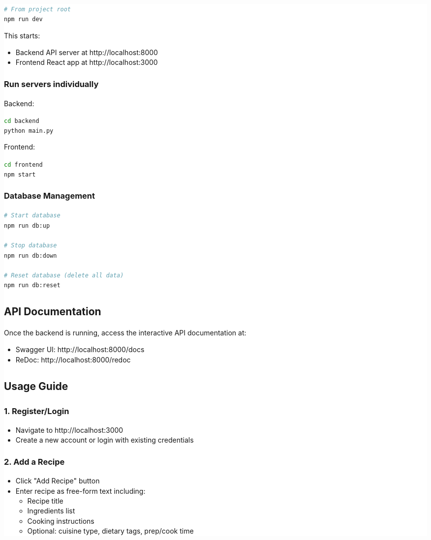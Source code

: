 ```bash
# From project root
npm run dev
```

This starts:
- Backend API server at http://localhost:8000
- Frontend React app at http://localhost:3000

### Run servers individually

Backend:
```bash
cd backend
python main.py
```

Frontend:
```bash
cd frontend
npm start
```

### Database Management

```bash
# Start database
npm run db:up

# Stop database
npm run db:down

# Reset database (delete all data)
npm run db:reset
```

## API Documentation

Once the backend is running, access the interactive API documentation at:
- Swagger UI: http://localhost:8000/docs
- ReDoc: http://localhost:8000/redoc

## Usage Guide

### 1. Register/Login
- Navigate to http://localhost:3000
- Create a new account or login with existing credentials

### 2. Add a Recipe
- Click "Add Recipe" button
- Enter recipe as free-form text including:
  - Recipe title
  - Ingredients list
  - Cooking instructions
  - Optional: cuisine type, dietary tags, prep/cook time
